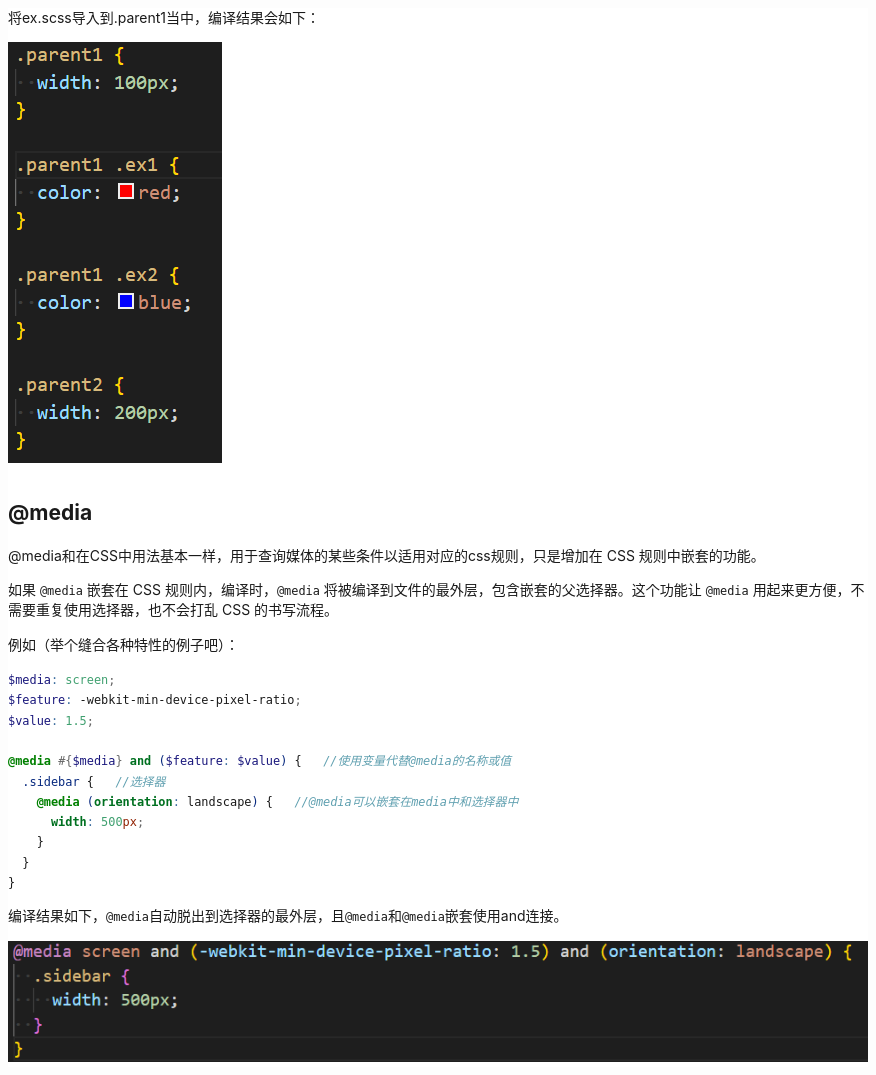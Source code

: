 将ex.scss导入到.parent1当中，编译结果会如下：

![](/assets/KexLb97z2oNIYrxDlUecSodLntc.png)

## @media

@media和在CSS中用法基本一样，用于查询媒体的某些条件以适用对应的css规则，只是增加在 CSS 规则中嵌套的功能。

如果 `@media` 嵌套在 CSS 规则内，编译时，`@media` 将被编译到文件的最外层，包含嵌套的父选择器。这个功能让 `@media` 用起来更方便，不需要重复使用选择器，也不会打乱 CSS 的书写流程。

例如（举个缝合各种特性的例子吧）：

```scss
$media: screen;
$feature: -webkit-min-device-pixel-ratio;
$value: 1.5;

@media #{$media} and ($feature: $value) {   //使用变量代替@media的名称或值
  .sidebar {   //选择器
    @media (orientation: landscape) {   //@media可以嵌套在media中和选择器中
      width: 500px;
    }
  }
}
```

编译结果如下，`@media`自动脱出到选择器的最外层，且`@media`和`@media`嵌套使用and连接。

![](/assets/Pd4ebWznLoSFzqxp9oYc31bfndh.png)
